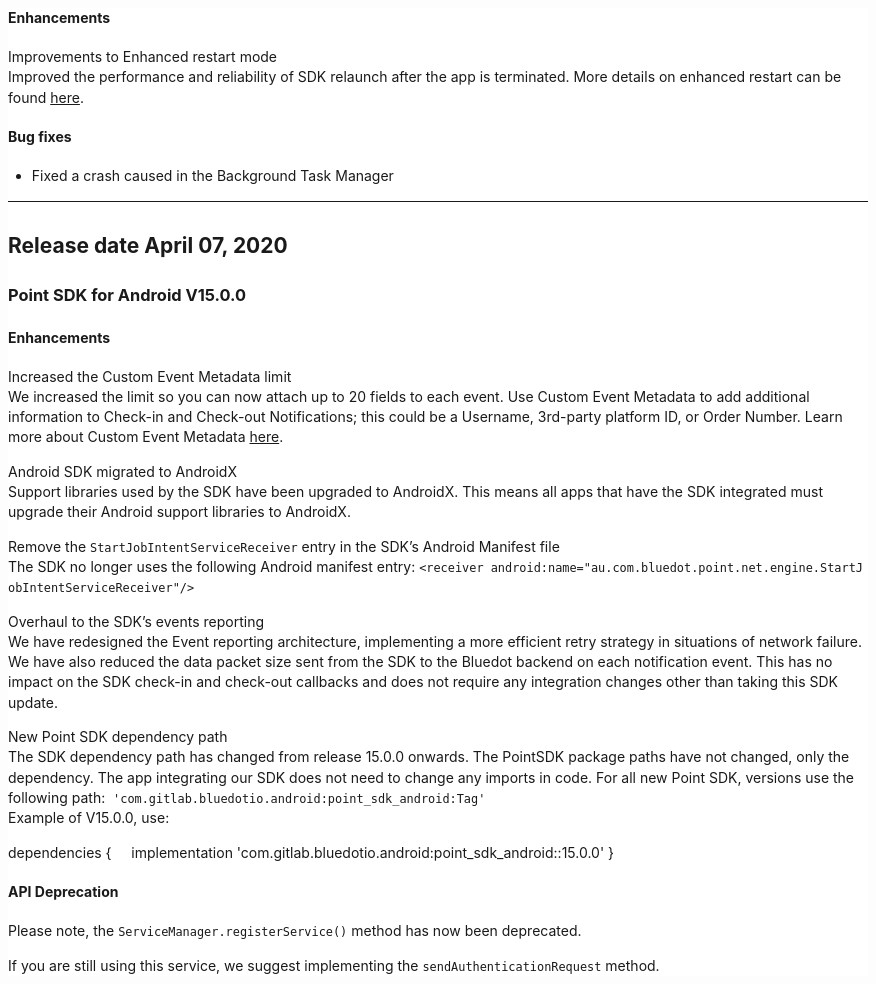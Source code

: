 #### **Enhancements**

Improvements to Enhanced restart mode  
Improved the performance and reliability of SDK relaunch after the app is terminated. More details on enhanced restart can be found [here](./Point%20SDK/iOS/Features/Enhanced%20SDK%20restart.md).

#### **Bug fixes**

*   Fixed a crash caused in the Background Task Manager

* * *

Release date April 07, 2020
---------------------------

### Point SDK for Android V15.0.0

#### **Enhancements**

Increased the Custom Event Metadata limit  
We increased the limit so you can now attach up to 20 fields to each event. Use Custom Event Metadata to add additional information to Check-in and Check-out Notifications; this could be a Username, 3rd-party platform ID, or Order Number. Learn more about Custom Event Metadata [here](./Custom%20Event%20Metadata.md).

Android SDK migrated to AndroidX  
Support libraries used by the SDK have been upgraded to AndroidX. This means all apps that have the SDK integrated must upgrade their Android support libraries to AndroidX.

Remove the `StartJobIntentServiceReceiver` entry in the SDK’s Android Manifest file  
The SDK no longer uses the following Android manifest entry: `<receiver android:name="au.com.bluedot.point.net.engine.StartJobIntentServiceReceiver"/>`

Overhaul to the SDK’s events reporting  
We have redesigned the Event reporting architecture, implementing a more efficient retry strategy in situations of network failure. We have also reduced the data packet size sent from the SDK to the Bluedot backend on each notification event. This has no impact on the SDK check-in and check-out callbacks and does not require any integration changes other than taking this SDK update.

New Point SDK dependency path  
The SDK dependency path has changed from release 15.0.0 onwards. The PointSDK package paths have not changed, only the dependency. The app integrating our SDK does not need to change any imports in code. For all new Point SDK, versions use the following path:  `'com.gitlab.bluedotio.android:point_sdk_android:Tag'`  
Example of V15.0.0, use:

dependencies {
    implementation 'com.gitlab.bluedotio.android:point\_sdk\_android::15.0.0'
 }

#### **API Deprecation**

Please note, the `ServiceManager.registerService()` method has now been deprecated.

If you are still using this service, we suggest implementing the `sendAuthenticationRequest` method.
